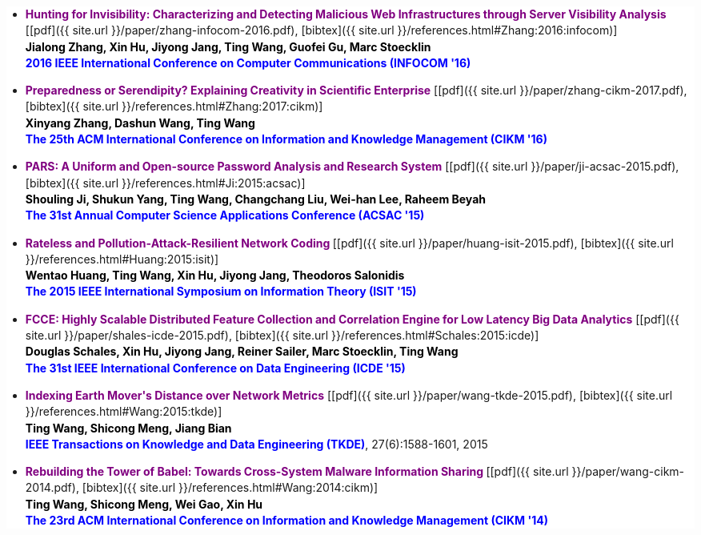 * **<font color="purple">Hunting for Invisibility: Characterizing and Detecting Malicious Web Infrastructures through Server Visibility Analysis</font>** [[pdf]({{ site.url }}/paper/zhang-infocom-2016.pdf), [bibtex]({{ site.url }}/references.html#Zhang:2016:infocom)]<br>
**<font color="black">Jialong Zhang, Xin Hu, Jiyong Jang, Ting Wang, Guofei Gu, Marc Stoecklin</font>** <br>
**<font color="blue">2016 IEEE International Conference on Computer Communications (INFOCOM '16)</font>**


* **<font color="purple">Preparedness or Serendipity? Explaining Creativity in Scientific Enterprise</font>** [[pdf]({{ site.url }}/paper/zhang-cikm-2017.pdf), [bibtex]({{ site.url }}/references.html#Zhang:2017:cikm)]<br>
**<font color="black">Xinyang Zhang, Dashun Wang, Ting Wang</font>** <br>
**<font color="blue">The 25th ACM International Conference on Information and Knowledge Management (CIKM '16)</font>**

* **<font color="purple">PARS: A Uniform and Open-source Password Analysis and Research System</font>** [[pdf]({{ site.url }}/paper/ji-acsac-2015.pdf), [bibtex]({{ site.url }}/references.html#Ji:2015:acsac)]<br>
**<font color="black">Shouling Ji, Shukun Yang, Ting Wang, Changchang Liu, Wei-han Lee, Raheem Beyah</font>** <br>
**<font color="blue">The 31st Annual Computer Science Applications Conference (ACSAC '15)</font>**

* **<font color="purple">Rateless and Pollution-Attack-Resilient Network Coding </font>** [[pdf]({{ site.url }}/paper/huang-isit-2015.pdf), [bibtex]({{ site.url }}/references.html#Huang:2015:isit)]<br>
**<font color="black">Wentao Huang, Ting Wang, Xin Hu, Jiyong Jang, Theodoros Salonidis</font>** <br>
**<font color="blue">The 2015 IEEE International Symposium on Information Theory (ISIT '15)</font>**


* **<font color="purple">FCCE: Highly Scalable Distributed Feature Collection and Correlation Engine for Low Latency Big Data Analytics</font>** [[pdf]({{ site.url }}/paper/shales-icde-2015.pdf), [bibtex]({{ site.url }}/references.html#Schales:2015:icde)]<br>
**<font color="black">Douglas Schales, Xin Hu, Jiyong Jang, Reiner Sailer, Marc Stoecklin, Ting Wang</font>** <br>
**<font color="blue">The 31st IEEE International Conference on Data Engineering (ICDE '15)</font>**


* **<font color="purple">Indexing Earth Mover's Distance over Network Metrics</font>** [[pdf]({{ site.url }}/paper/wang-tkde-2015.pdf), [bibtex]({{ site.url }}/references.html#Wang:2015:tkde)]<br>
**<font color="black">Ting Wang, Shicong Meng, Jiang Bian</font>** <br>
**<font color="blue">IEEE Transactions on Knowledge and Data Engineering (TKDE)</font>**, 27(6):1588-1601, 2015



* **<font color="purple">Rebuilding the Tower of Babel: Towards Cross-System Malware Information Sharing </font>** [[pdf]({{ site.url }}/paper/wang-cikm-2014.pdf), [bibtex]({{ site.url }}/references.html#Wang:2014:cikm)]<br>
**<font color="black">Ting Wang, Shicong Meng, Wei Gao, Xin Hu</font>** <br>
**<font color="blue">The 23rd ACM International Conference on Information and Knowledge Management (CIKM '14)</font>**


